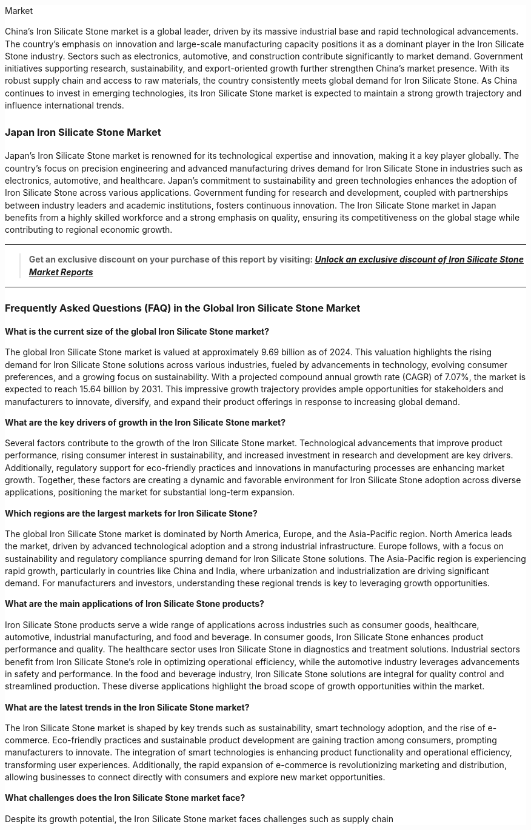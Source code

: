 Market</h3><p>China&rsquo;s Iron Silicate Stone market is a global leader, driven by its massive industrial base and rapid technological advancements. The country&rsquo;s emphasis on innovation and large-scale manufacturing capacity positions it as a dominant player in the Iron Silicate Stone industry. Sectors such as electronics, automotive, and construction contribute significantly to market demand. Government initiatives supporting research, sustainability, and export-oriented growth further strengthen China&rsquo;s market presence. With its robust supply chain and access to raw materials, the country consistently meets global demand for Iron Silicate Stone. As China continues to invest in emerging technologies, its Iron Silicate Stone market is expected to maintain a strong growth trajectory and influence international trends.</p><h3>Japan Iron Silicate Stone Market</h3><p>Japan&rsquo;s Iron Silicate Stone market is renowned for its technological expertise and innovation, making it a key player globally. The country&rsquo;s focus on precision engineering and advanced manufacturing drives demand for Iron Silicate Stone in industries such as electronics, automotive, and healthcare. Japan&rsquo;s commitment to sustainability and green technologies enhances the adoption of Iron Silicate Stone across various applications. Government funding for research and development, coupled with partnerships between industry leaders and academic institutions, fosters continuous innovation. The Iron Silicate Stone market in Japan benefits from a highly skilled workforce and a strong emphasis on quality, ensuring its competitiveness on the global stage while contributing to regional economic growth.</p><hr /><blockquote><p><strong>Get an exclusive discount on your purchase of this report by visiting: <em><a href="://marketresearchpulse.com/ask-for-discount/29087?utm_source=Github&amp;utm_medium=022">Unlock an exclusive discount of Iron Silicate Stone Market Reports</a></em>&nbsp;</strong></p></blockquote><hr /><h3>Frequently Asked Questions (FAQ) in the Global Iron Silicate Stone Market</h3><p><strong>What is the current size of the global Iron Silicate Stone market?</strong></p><p>The global Iron Silicate Stone market is valued at approximately 9.69 billion as of 2024. This valuation highlights the rising demand for Iron Silicate Stone solutions across various industries, fueled by advancements in technology, evolving consumer preferences, and a growing focus on sustainability. With a projected compound annual growth rate (CAGR) of 7.07%, the market is expected to reach 15.64 billion by 2031. This impressive growth trajectory provides ample opportunities for stakeholders and manufacturers to innovate, diversify, and expand their product offerings in response to increasing global demand.</p><p><strong>What are the key drivers of growth in the Iron Silicate Stone market?</strong></p><p>Several factors contribute to the growth of the Iron Silicate Stone market. Technological advancements that improve product performance, rising consumer interest in sustainability, and increased investment in research and development are key drivers. Additionally, regulatory support for eco-friendly practices and innovations in manufacturing processes are enhancing market growth. Together, these factors are creating a dynamic and favorable environment for Iron Silicate Stone adoption across diverse applications, positioning the market for substantial long-term expansion.</p><p><strong>Which regions are the largest markets for Iron Silicate Stone?</strong></p><p>The global Iron Silicate Stone market is dominated by North America, Europe, and the Asia-Pacific region. North America leads the market, driven by advanced technological adoption and a strong industrial infrastructure. Europe follows, with a focus on sustainability and regulatory compliance spurring demand for Iron Silicate Stone solutions. The Asia-Pacific region is experiencing rapid growth, particularly in countries like China and India, where urbanization and industrialization are driving significant demand. For manufacturers and investors, understanding these regional trends is key to leveraging growth opportunities.</p><p><strong>What are the main applications of Iron Silicate Stone products?</strong></p><p>Iron Silicate Stone products serve a wide range of applications across industries such as consumer goods, healthcare, automotive, industrial manufacturing, and food and beverage. In consumer goods, Iron Silicate Stone enhances product performance and quality. The healthcare sector uses Iron Silicate Stone in diagnostics and treatment solutions. Industrial sectors benefit from Iron Silicate Stone&rsquo;s role in optimizing operational efficiency, while the automotive industry leverages advancements in safety and performance. In the food and beverage industry, Iron Silicate Stone solutions are integral for quality control and streamlined production. These diverse applications highlight the broad scope of growth opportunities within the market.</p><p><strong>What are the latest trends in the Iron Silicate Stone market?</strong></p><p>The Iron Silicate Stone market is shaped by key trends such as sustainability, smart technology adoption, and the rise of e-commerce. Eco-friendly practices and sustainable product development are gaining traction among consumers, prompting manufacturers to innovate. The integration of smart technologies is enhancing product functionality and operational efficiency, transforming user experiences. Additionally, the rapid expansion of e-commerce is revolutionizing marketing and distribution, allowing businesses to connect directly with consumers and explore new market opportunities.</p><p><strong>What challenges does the Iron Silicate Stone market face?</strong></p><p>Despite its growth potential, the Iron Silicate Stone market faces challenges such as supply chain